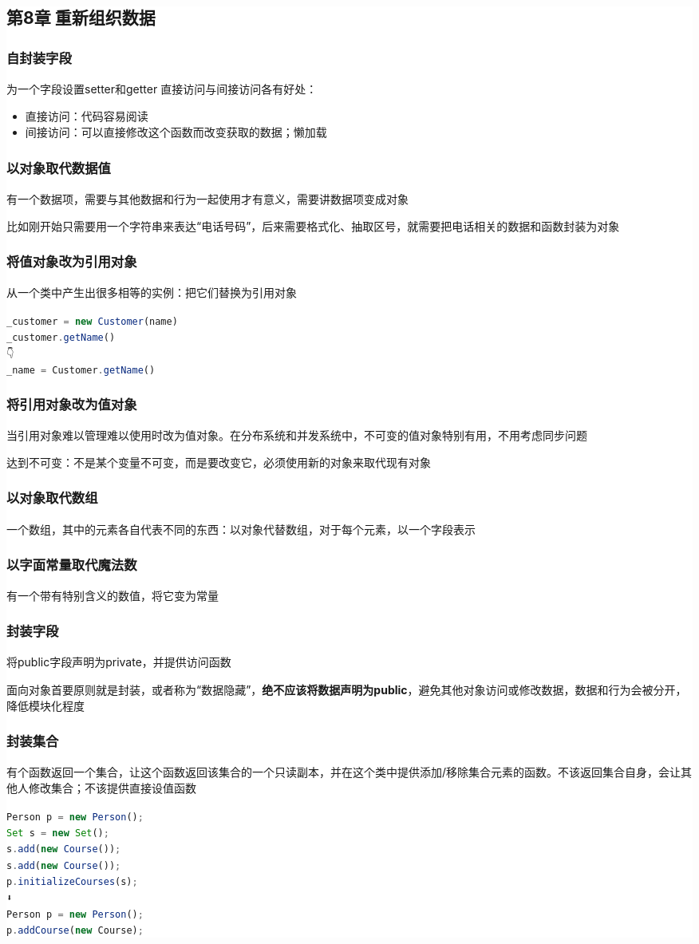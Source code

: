 ## 第8章 重新组织数据
### 自封装字段
为一个字段设置setter和getter
直接访问与间接访问各有好处：
- 直接访问：代码容易阅读
- 间接访问：可以直接修改这个函数而改变获取的数据；懒加载

### 以对象取代数据值
有一个数据项，需要与其他数据和行为一起使用才有意义，需要讲数据项变成对象

比如刚开始只需要用一个字符串来表达“电话号码”，后来需要格式化、抽取区号，就需要把电话相关的数据和函数封装为对象

### 将值对象改为引用对象
从一个类中产生出很多相等的实例：把它们替换为引用对象

```javascript
_customer = new Customer(name)
_customer.getName()
👇
_name = Customer.getName()
```

### 将引用对象改为值对象
当引用对象难以管理难以使用时改为值对象。在分布系统和并发系统中，不可变的值对象特别有用，不用考虑同步问题

达到不可变：不是某个变量不可变，而是要改变它，必须使用新的对象来取代现有对象

### 以对象取代数组
一个数组，其中的元素各自代表不同的东西：以对象代替数组，对于每个元素，以一个字段表示

### 以字面常量取代魔法数
有一个带有特别含义的数值，将它变为常量

### 封装字段
将public字段声明为private，并提供访问函数

面向对象首要原则就是封装，或者称为“数据隐藏”，**绝不应该将数据声明为public**，避免其他对象访问或修改数据，数据和行为会被分开，降低模块化程度

### 封装集合
有个函数返回一个集合，让这个函数返回该集合的一个只读副本，并在这个类中提供添加/移除集合元素的函数。不该返回集合自身，会让其他人修改集合；不该提供直接设值函数

```js
Person p = new Person();
Set s = new Set();
s.add(new Course());
s.add(new Course());
p.initializeCourses(s);
⬇️
Person p = new Person();
p.addCourse(new Course);
```
